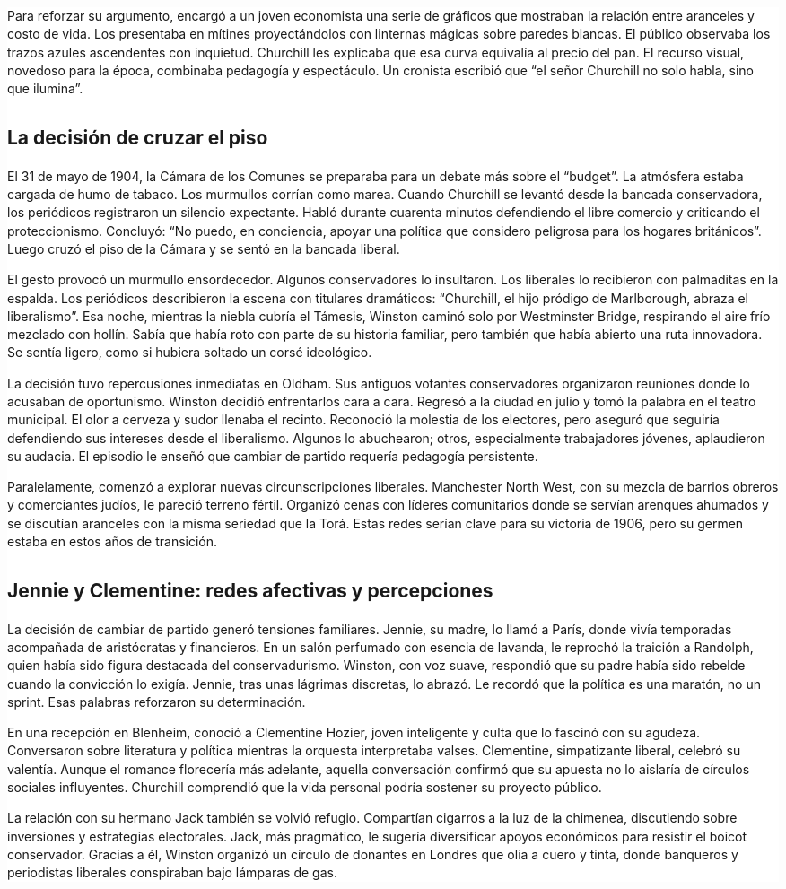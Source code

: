 Para reforzar su argumento, encargó a un joven economista una serie de gráficos que mostraban la relación entre aranceles y costo de vida. Los presentaba en mítines proyectándolos con linternas mágicas sobre paredes blancas. El público observaba los trazos azules ascendentes con inquietud. Churchill les explicaba que esa curva equivalía al precio del pan. El recurso visual, novedoso para la época, combinaba pedagogía y espectáculo. Un cronista escribió que “el señor Churchill no solo habla, sino que ilumina”.

## La decisión de cruzar el piso
El 31 de mayo de 1904, la Cámara de los Comunes se preparaba para un debate más sobre el “budget”. La atmósfera estaba cargada de humo de tabaco. Los murmullos corrían como marea. Cuando Churchill se levantó desde la bancada conservadora, los periódicos registraron un silencio expectante. Habló durante cuarenta minutos defendiendo el libre comercio y criticando el proteccionismo. Concluyó: “No puedo, en conciencia, apoyar una política que considero peligrosa para los hogares británicos”. Luego cruzó el piso de la Cámara y se sentó en la bancada liberal.

El gesto provocó un murmullo ensordecedor. Algunos conservadores lo insultaron. Los liberales lo recibieron con palmaditas en la espalda. Los periódicos describieron la escena con titulares dramáticos: “Churchill, el hijo pródigo de Marlborough, abraza el liberalismo”. Esa noche, mientras la niebla cubría el Támesis, Winston caminó solo por Westminster Bridge, respirando el aire frío mezclado con hollín. Sabía que había roto con parte de su historia familiar, pero también que había abierto una ruta innovadora. Se sentía ligero, como si hubiera soltado un corsé ideológico.

La decisión tuvo repercusiones inmediatas en Oldham. Sus antiguos votantes conservadores organizaron reuniones donde lo acusaban de oportunismo. Winston decidió enfrentarlos cara a cara. Regresó a la ciudad en julio y tomó la palabra en el teatro municipal. El olor a cerveza y sudor llenaba el recinto. Reconoció la molestia de los electores, pero aseguró que seguiría defendiendo sus intereses desde el liberalismo. Algunos lo abuchearon; otros, especialmente trabajadores jóvenes, aplaudieron su audacia. El episodio le enseñó que cambiar de partido requería pedagogía persistente.

Paralelamente, comenzó a explorar nuevas circunscripciones liberales. Manchester North West, con su mezcla de barrios obreros y comerciantes judíos, le pareció terreno fértil. Organizó cenas con líderes comunitarios donde se servían arenques ahumados y se discutían aranceles con la misma seriedad que la Torá. Estas redes serían clave para su victoria de 1906, pero su germen estaba en estos años de transición.

## Jennie y Clementine: redes afectivas y percepciones
La decisión de cambiar de partido generó tensiones familiares. Jennie, su madre, lo llamó a París, donde vivía temporadas acompañada de aristócratas y financieros. En un salón perfumado con esencia de lavanda, le reprochó la traición a Randolph, quien había sido figura destacada del conservadurismo. Winston, con voz suave, respondió que su padre había sido rebelde cuando la convicción lo exigía. Jennie, tras unas lágrimas discretas, lo abrazó. Le recordó que la política es una maratón, no un sprint. Esas palabras reforzaron su determinación.

En una recepción en Blenheim, conoció a Clementine Hozier, joven inteligente y culta que lo fascinó con su agudeza. Conversaron sobre literatura y política mientras la orquesta interpretaba valses. Clementine, simpatizante liberal, celebró su valentía. Aunque el romance florecería más adelante, aquella conversación confirmó que su apuesta no lo aislaría de círculos sociales influyentes. Churchill comprendió que la vida personal podría sostener su proyecto público.

La relación con su hermano Jack también se volvió refugio. Compartían cigarros a la luz de la chimenea, discutiendo sobre inversiones y estrategias electorales. Jack, más pragmático, le sugería diversificar apoyos económicos para resistir el boicot conservador. Gracias a él, Winston organizó un círculo de donantes en Londres que olía a cuero y tinta, donde banqueros y periodistas liberales conspiraban bajo lámparas de gas.

